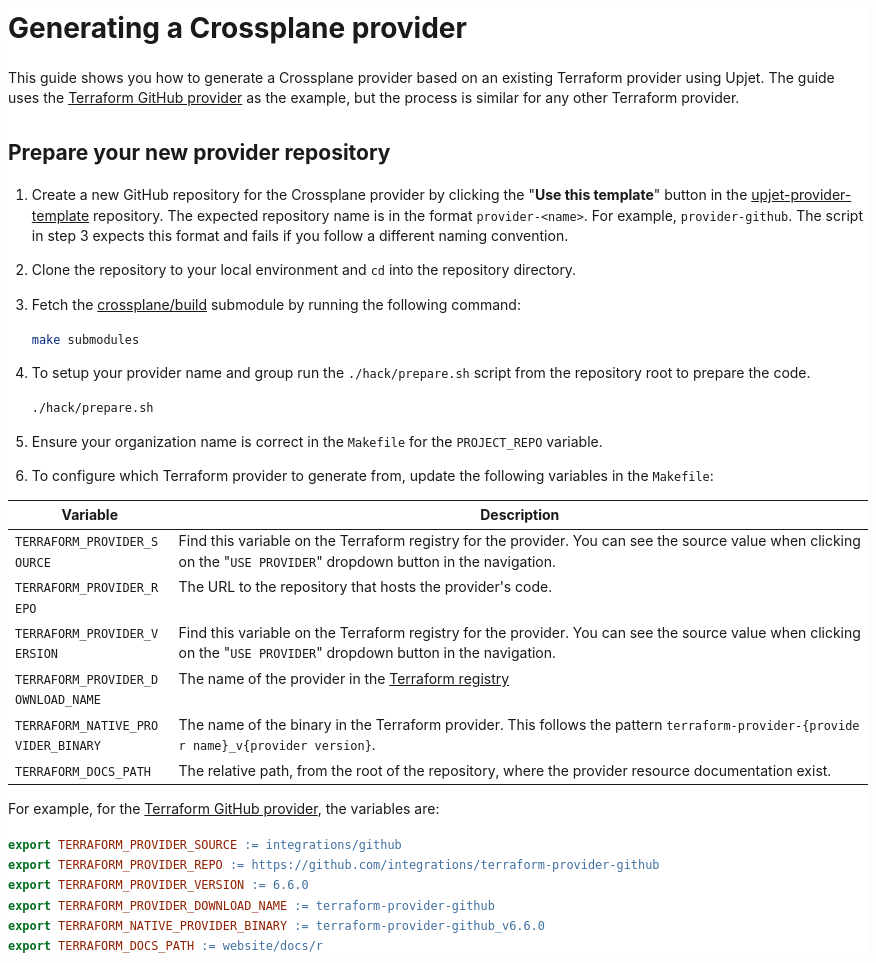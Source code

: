 
# Generating a Crossplane provider

This guide shows you how to generate a Crossplane provider based on an existing
Terraform provider using Upjet. The guide uses the [Terraform GitHub provider]
as the example, but the process is similar for any other Terraform provider.

## Prepare your new provider repository

1. Create a new GitHub repository for the Crossplane provider by clicking the
"**Use this template**" button in the [upjet-provider-template] repository. The
expected repository name is in the format `provider-<name>`. For example,
`provider-github`. The script in step 3 expects this format and fails if you
follow a different naming convention.
1. Clone the repository to your local environment and `cd` into the repository
directory.
1. Fetch the [crossplane/build] submodule by running the following
command:

    ```bash
    make submodules
    ```

1. To setup your provider name and group run the `./hack/prepare.sh`
script from the repository root to prepare the code.

    ```bash
    ./hack/prepare.sh
    ```

1. Ensure your organization name is correct in the `Makefile` for the
  `PROJECT_REPO` variable.
1. To configure which Terraform provider to generate from, update the following
variables in the `Makefile`:

  | Variable | Description |
  | -------- | ----------- |
  | `TERRAFORM_PROVIDER_SOURCE` | Find this variable on the Terraform registry for the provider. You can see the source value when clicking on the "`USE PROVIDER`" dropdown button in the navigation. |
  |`TERRAFORM_PROVIDER_REPO` | The URL to the repository that hosts the provider's code. |
  | `TERRAFORM_PROVIDER_VERSION` | Find this variable on the Terraform registry for the provider. You can see the source value when clicking on the "`USE PROVIDER`" dropdown button in the navigation. |
  |`TERRAFORM_PROVIDER_DOWNLOAD_NAME` | The name of the provider in the [Terraform registry](https://releases.hashicorp.com/) |
  |`TERRAFORM_NATIVE_PROVIDER_BINARY` | The name of the binary in the Terraform provider. This follows the pattern `terraform-provider-{provider name}_v{provider version}`. |
  |`TERRAFORM_DOCS_PATH` | The relative path, from the root of the repository, where the provider resource documentation exist. |
  
  For example, for the [Terraform GitHub provider], the variables are:

  ```makefile
  export TERRAFORM_PROVIDER_SOURCE := integrations/github
  export TERRAFORM_PROVIDER_REPO := https://github.com/integrations/terraform-provider-github
  export TERRAFORM_PROVIDER_VERSION := 6.6.0
  export TERRAFORM_PROVIDER_DOWNLOAD_NAME := terraform-provider-github
  export TERRAFORM_NATIVE_PROVIDER_BINARY := terraform-provider-github_v6.6.0
  export TERRAFORM_DOCS_PATH := website/docs/r
  ```


[Terraform GitHub provider]: https://registry.terraform.io/providers/integrations/github/latest/docs
[upjet-provider-template]: https://github.com/crossplane/upjet-provider-template
[crossplane/build]: https://github.com/crossplane/build
[github_repository]: https://registry.terraform.io/providers/integrations/github/latest/docs/resources/repository
[github_branch]: https://registry.terraform.io/providers/integrations/github/latest/docs/resources/branch